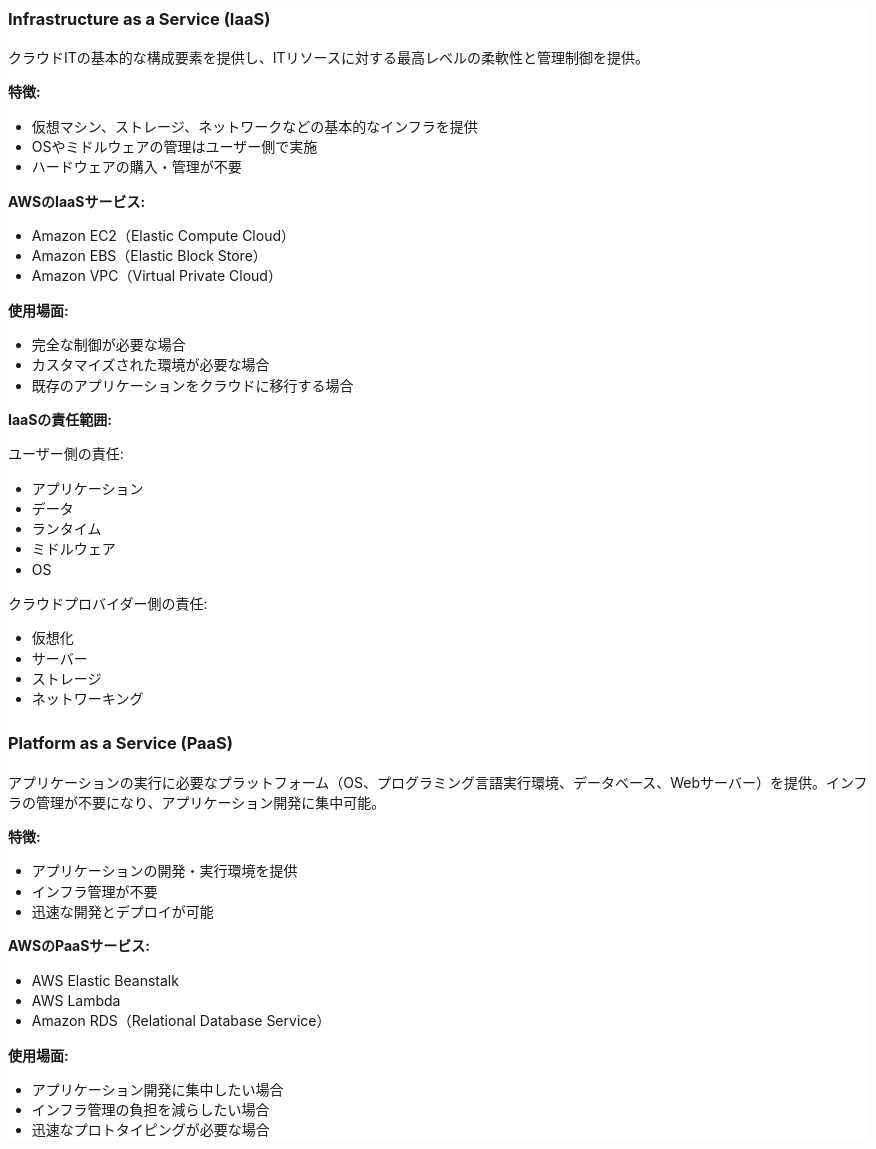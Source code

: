 ### Infrastructure as a Service (IaaS)

クラウドITの基本的な構成要素を提供し、ITリソースに対する最高レベルの柔軟性と管理制御を提供。

**特徴:**

- 仮想マシン、ストレージ、ネットワークなどの基本的なインフラを提供
- OSやミドルウェアの管理はユーザー側で実施
- ハードウェアの購入・管理が不要

**AWSのIaaSサービス:**

- Amazon EC2（Elastic Compute Cloud）
- Amazon EBS（Elastic Block Store）
- Amazon VPC（Virtual Private Cloud）

**使用場面:**

- 完全な制御が必要な場合
- カスタマイズされた環境が必要な場合
- 既存のアプリケーションをクラウドに移行する場合

**IaaSの責任範囲:**

ユーザー側の責任:
- アプリケーション
- データ
- ランタイム
- ミドルウェア
- OS

クラウドプロバイダー側の責任:
- 仮想化
- サーバー
- ストレージ
- ネットワーキング

### Platform as a Service (PaaS)

アプリケーションの実行に必要なプラットフォーム（OS、プログラミング言語実行環境、データベース、Webサーバー）を提供。インフラの管理が不要になり、アプリケーション開発に集中可能。

**特徴:**

- アプリケーションの開発・実行環境を提供
- インフラ管理が不要
- 迅速な開発とデプロイが可能

**AWSのPaaSサービス:**

- AWS Elastic Beanstalk
- AWS Lambda
- Amazon RDS（Relational Database Service）

**使用場面:**

- アプリケーション開発に集中したい場合
- インフラ管理の負担を減らしたい場合
- 迅速なプロトタイピングが必要な場合
